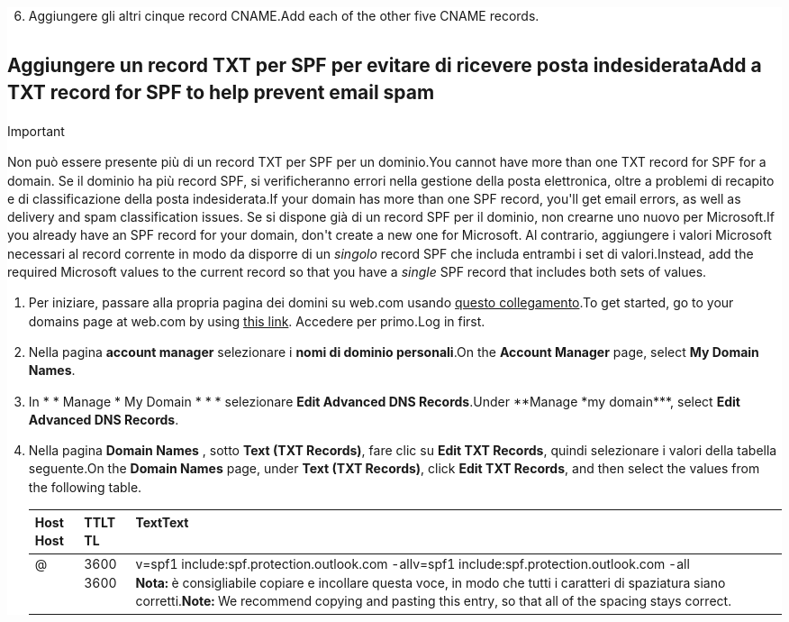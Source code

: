 6. <span data-ttu-id="7568b-213">Aggiungere gli altri cinque record CNAME.</span><span class="sxs-lookup"><span data-stu-id="7568b-213">Add each of the other five CNAME records.</span></span>

    
## <a name="add-a-txt-record-for-spf-to-help-prevent-email-spam"></a><span data-ttu-id="7568b-214">Aggiungere un record TXT per SPF per evitare di ricevere posta indesiderata</span><span class="sxs-lookup"><span data-stu-id="7568b-214">Add a TXT record for SPF to help prevent email spam</span></span>
<span data-ttu-id="7568b-215"><a name="BKMK_add_TXT"> </a></span><span class="sxs-lookup"><span data-stu-id="7568b-215"><a name="BKMK_add_TXT"> </a></span></span>

> [!IMPORTANT]
> <span data-ttu-id="7568b-216">Non può essere presente più di un record TXT per SPF per un dominio.</span><span class="sxs-lookup"><span data-stu-id="7568b-216">You cannot have more than one TXT record for SPF for a domain.</span></span> <span data-ttu-id="7568b-217">Se il dominio ha più record SPF, si verificheranno errori nella gestione della posta elettronica, oltre a problemi di recapito e di classificazione della posta indesiderata.</span><span class="sxs-lookup"><span data-stu-id="7568b-217">If your domain has more than one SPF record, you'll get email errors, as well as delivery and spam classification issues.</span></span> <span data-ttu-id="7568b-218">Se si dispone già di un record SPF per il dominio, non crearne uno nuovo per Microsoft.</span><span class="sxs-lookup"><span data-stu-id="7568b-218">If you already have an SPF record for your domain, don't create a new one for Microsoft.</span></span> <span data-ttu-id="7568b-219">Al contrario, aggiungere i valori Microsoft necessari al record corrente in modo da disporre di un  *singolo*  record SPF che includa entrambi i set di valori.</span><span class="sxs-lookup"><span data-stu-id="7568b-219">Instead, add the required Microsoft values to the current record so that you have a  *single*  SPF record that includes both sets of values.</span></span> 
  
1. <span data-ttu-id="7568b-220">Per iniziare, passare alla propria pagina dei domini su web.com usando [questo collegamento](https://checkout.web.com/manage-it/index.jsp).</span><span class="sxs-lookup"><span data-stu-id="7568b-220">To get started, go to your domains page at web.com by using [this link](https://checkout.web.com/manage-it/index.jsp).</span></span> <span data-ttu-id="7568b-221">Accedere per primo.</span><span class="sxs-lookup"><span data-stu-id="7568b-221">Log in first.</span></span>
    
  
2. <span data-ttu-id="7568b-222">Nella pagina **account manager** selezionare i **nomi di dominio personali**.</span><span class="sxs-lookup"><span data-stu-id="7568b-222">On the **Account Manager** page, select **My Domain Names**.</span></span> 
  
3. <span data-ttu-id="7568b-223">In \* \* Manage \* My Domain \* \* \* selezionare **Edit Advanced DNS Records**.</span><span class="sxs-lookup"><span data-stu-id="7568b-223">Under \*\*Manage \*my domain\*\*\*, select **Edit Advanced DNS Records**.</span></span>

  
4. <span data-ttu-id="7568b-224">Nella pagina **Domain Names** , sotto **Text (TXT Records)**, fare clic su **Edit TXT Records**, quindi selezionare i valori della tabella seguente.</span><span class="sxs-lookup"><span data-stu-id="7568b-224">On the **Domain Names** page, under **Text (TXT Records)**, click **Edit TXT Records**, and then select the values from the following table.</span></span>   
    
    |<span data-ttu-id="7568b-225">**Host**</span><span class="sxs-lookup"><span data-stu-id="7568b-225">**Host**</span></span>|<span data-ttu-id="7568b-226">**TTL**</span><span class="sxs-lookup"><span data-stu-id="7568b-226">**TTL**</span></span>|<span data-ttu-id="7568b-227">**Text**</span><span class="sxs-lookup"><span data-stu-id="7568b-227">**Text**</span></span>|
    |:-----|:-----|:-----|
    |@  <br/> |<span data-ttu-id="7568b-228">3600</span><span class="sxs-lookup"><span data-stu-id="7568b-228">3600</span></span>  <br/> |<span data-ttu-id="7568b-229">v=spf1 include:spf.protection.outlook.com -all</span><span class="sxs-lookup"><span data-stu-id="7568b-229">v=spf1 include:spf.protection.outlook.com -all</span></span>  <br/> <span data-ttu-id="7568b-230">**Nota:** è consigliabile copiare e incollare questa voce, in modo che tutti i caratteri di spaziatura siano corretti.</span><span class="sxs-lookup"><span data-stu-id="7568b-230">**Note:** We recommend copying and pasting this entry, so that all of the spacing stays correct.</span></span>   |
